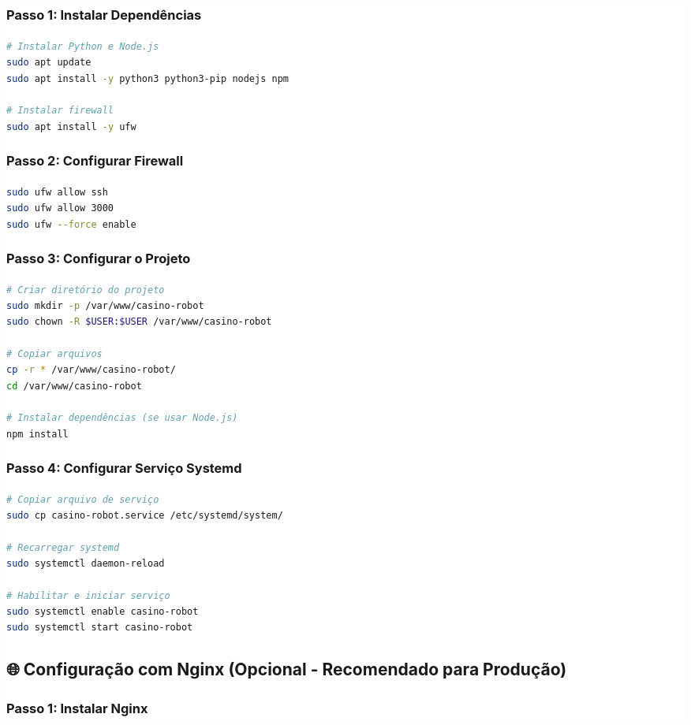### Passo 1: Instalar Dependências

```bash
# Instalar Python e Node.js
sudo apt update
sudo apt install -y python3 python3-pip nodejs npm

# Instalar firewall
sudo apt install -y ufw
```

### Passo 2: Configurar Firewall

```bash
sudo ufw allow ssh
sudo ufw allow 3000
sudo ufw --force enable
```

### Passo 3: Configurar o Projeto

```bash
# Criar diretório do projeto
sudo mkdir -p /var/www/casino-robot
sudo chown -R $USER:$USER /var/www/casino-robot

# Copiar arquivos
cp -r * /var/www/casino-robot/
cd /var/www/casino-robot

# Instalar dependências (se usar Node.js)
npm install
```

### Passo 4: Configurar Serviço Systemd

```bash
# Copiar arquivo de serviço
sudo cp casino-robot.service /etc/systemd/system/

# Recarregar systemd
sudo systemctl daemon-reload

# Habilitar e iniciar serviço
sudo systemctl enable casino-robot
sudo systemctl start casino-robot
```

## 🌐 Configuração com Nginx (Opcional - Recomendado para Produção)

### Passo 1: Instalar Nginx
